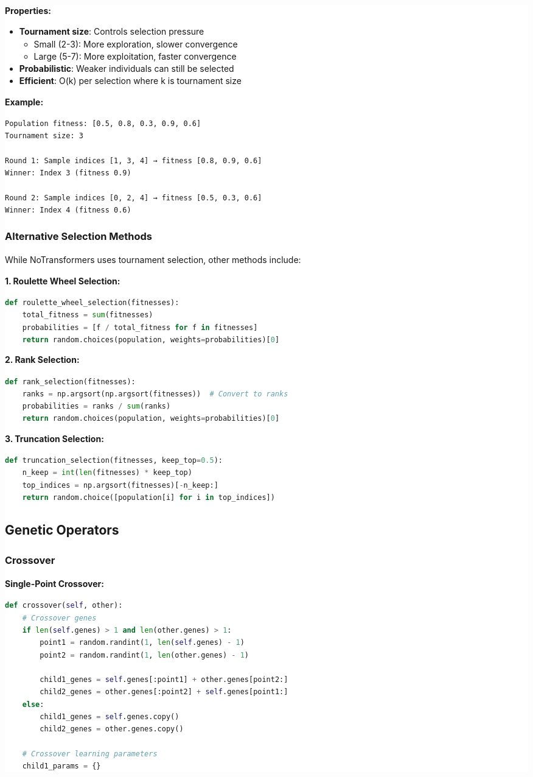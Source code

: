 **Properties:**
- **Tournament size**: Controls selection pressure
  - Small (2-3): More exploration, slower convergence
  - Large (5-7): More exploitation, faster convergence
- **Probabilistic**: Weaker individuals can still be selected
- **Efficient**: O(k) per selection where k is tournament size

**Example:**
```
Population fitness: [0.5, 0.8, 0.3, 0.9, 0.6]
Tournament size: 3

Round 1: Sample indices [1, 3, 4] → fitness [0.8, 0.9, 0.6]
Winner: Index 3 (fitness 0.9)

Round 2: Sample indices [0, 2, 4] → fitness [0.5, 0.3, 0.6]
Winner: Index 4 (fitness 0.6)
```

### Alternative Selection Methods

While NoTransformers uses tournament selection, other methods include:

**1. Roulette Wheel Selection:**
```python
def roulette_wheel_selection(fitnesses):
    total_fitness = sum(fitnesses)
    probabilities = [f / total_fitness for f in fitnesses]
    return random.choices(population, weights=probabilities)[0]
```

**2. Rank Selection:**
```python
def rank_selection(fitnesses):
    ranks = np.argsort(np.argsort(fitnesses))  # Convert to ranks
    probabilities = ranks / sum(ranks)
    return random.choices(population, weights=probabilities)[0]
```

**3. Truncation Selection:**
```python
def truncation_selection(fitnesses, keep_top=0.5):
    n_keep = int(len(fitnesses) * keep_top)
    top_indices = np.argsort(fitnesses)[-n_keep:]
    return random.choice([population[i] for i in top_indices])
```

## Genetic Operators

### Crossover

**Single-Point Crossover:**
```python
def crossover(self, other):
    # Crossover genes
    if len(self.genes) > 1 and len(other.genes) > 1:
        point1 = random.randint(1, len(self.genes) - 1)
        point2 = random.randint(1, len(other.genes) - 1)
        
        child1_genes = self.genes[:point1] + other.genes[point2:]
        child2_genes = other.genes[:point2] + self.genes[point1:]
    else:
        child1_genes = self.genes.copy()
        child2_genes = other.genes.copy()
    
    # Crossover learning parameters
    child1_params = {}
```